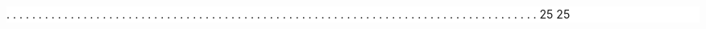 .
.
. .
.
.
. .
.
.
. .
.
.
. .
.
.
. .
.
.
. .
.
.
. .
.
.
. .
.
.
. .
.
.
. .
.
.
. .
.
.
. .
.
.
. .
.
.
. .
.
.
. .
.
.
. .
.
.
. .
.
.
. .
.
.
. .
.
.
. .
.
.
. 25
25